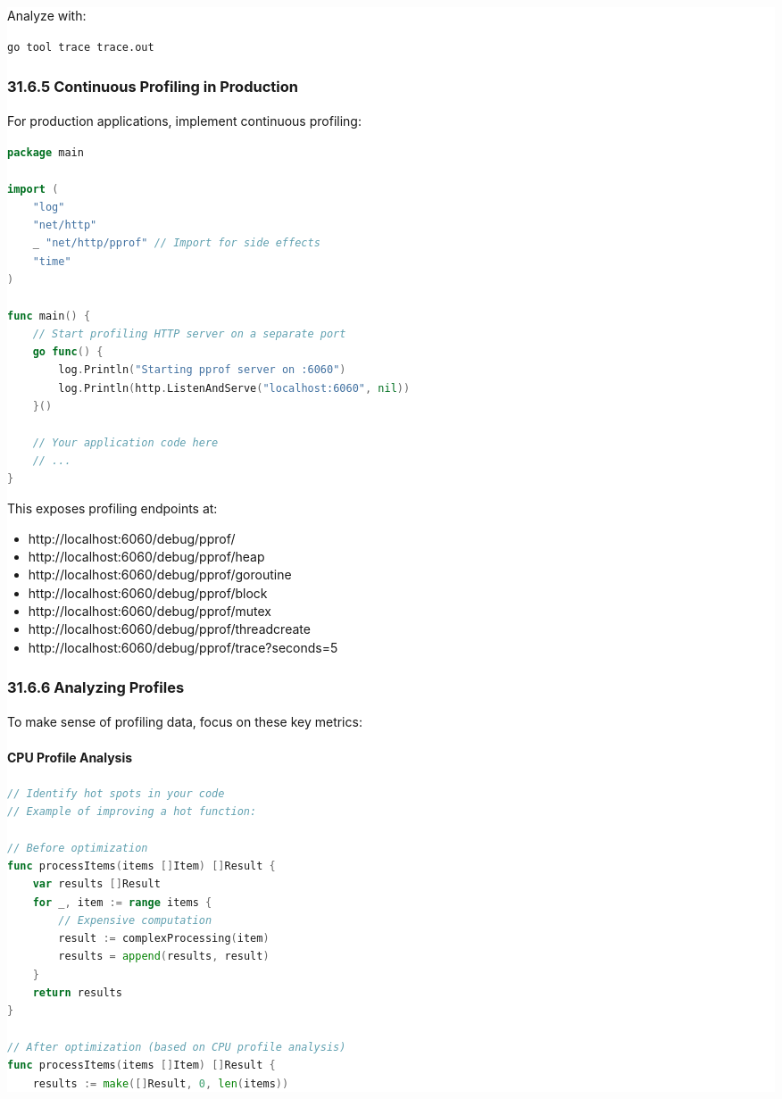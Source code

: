 Analyze with:

```bash
go tool trace trace.out
```

### **31.6.5 Continuous Profiling in Production**

For production applications, implement continuous profiling:

```go
package main

import (
	"log"
	"net/http"
	_ "net/http/pprof" // Import for side effects
	"time"
)

func main() {
	// Start profiling HTTP server on a separate port
	go func() {
		log.Println("Starting pprof server on :6060")
		log.Println(http.ListenAndServe("localhost:6060", nil))
	}()

	// Your application code here
	// ...
}
```

This exposes profiling endpoints at:

- http://localhost:6060/debug/pprof/
- http://localhost:6060/debug/pprof/heap
- http://localhost:6060/debug/pprof/goroutine
- http://localhost:6060/debug/pprof/block
- http://localhost:6060/debug/pprof/mutex
- http://localhost:6060/debug/pprof/threadcreate
- http://localhost:6060/debug/pprof/trace?seconds=5

### **31.6.6 Analyzing Profiles**

To make sense of profiling data, focus on these key metrics:

#### **CPU Profile Analysis**

```go
// Identify hot spots in your code
// Example of improving a hot function:

// Before optimization
func processItems(items []Item) []Result {
	var results []Result
	for _, item := range items {
		// Expensive computation
		result := complexProcessing(item)
		results = append(results, result)
	}
	return results
}

// After optimization (based on CPU profile analysis)
func processItems(items []Item) []Result {
	results := make([]Result, 0, len(items))

```